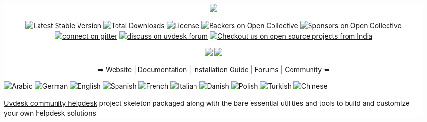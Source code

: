 <p align="center"><a href="https://www.uvdesk.com/en/" target="_blank">
    <img src="https://s3-ap-southeast-1.amazonaws.com/cdn.uvdesk.com/uvdesk/bundles/webkuldefault/images/uvdesk-wide.svg">
</a></p>

<p align="center">
    <a href="https://packagist.org/packages/uvdesk/community-skeleton"><img src="https://poser.pugx.org/uvdesk/community-skeleton/v/stable.svg" alt="Latest Stable Version"></a>
    <a href="https://packagist.org/packages/uvdesk/community-skeleton"><img src="https://poser.pugx.org/uvdesk/community-skeleton/d/total.svg" alt="Total Downloads"></a>
    <a href="https://packagist.org/packages/uvdesk/community-skeleton"><img src="https://poser.pugx.org/uvdesk/community-skeleton/license.svg" alt="License"></a>
    <a href="#backers"><img src="https://opencollective.com/uvdesk/backers/badge.svg" alt="Backers on Open Collective"></a>
    <a href="#sponsors"><img src="https://opencollective.com/uvdesk/sponsors/badge.svg" alt="Sponsors on Open Collective"></a>
    <a href="https://gitter.im/uvdesk/community"><img src="https://badges.gitter.im/uvdesk/community-skeleton.svg" alt="connect on gitter"></a>
    <a href="https://forums.uvdesk.com"><img src="https://img.shields.io/badge/Ask%20me-anything-1abc9c.svg" alt="discuss on uvdesk forum"></a>
    <a href="https://github.com/collections/made-in-india"><img src="https://badges.frapsoft.com/os/v3/open-source.png?v=103" alt="Checkout us on open source projects from India"></a>
</p>

<p align="center">
    <a href="https://twitter.com/intent/follow?screen_name=uvdesk"><img src="https://img.shields.io/twitter/follow/uvdesk?style=social"></a>
    <a href="https://www.youtube.com/channel/UCKKt4IOC7ynLwhJMP35uFeQ"><img src="https://img.shields.io/youtube/channel/subscribers/UCKKt4IOC7ynLwhJMP35uFeQ?style=social"></a>
</p>

<p align="center">
    ➡️ <a href="https://www.uvdesk.com/en/opensource/">Website</a> | <a href="https://docs.uvdesk.com/">Documentation</a> | <a href="https://www.uvdesk.com/en/blog/open-source-helpdesk-installation-on-ubuntu-uvdesk/">Installation Guide</a> | <a href="https://forums.uvdesk.com/">Forums</a> | <a href="https://www.facebook.com/uvdesk/">Community</a> ⬅️
</p>

<p align="center" style="display: inline;">
    <img class="flag-img" src="https://flagicons.lipis.dev/flags/4x3/ar.svg" alt="Arabic" width="24" height="24">
    <img class="flag-img" src="https://flagicons.lipis.dev/flags/4x3/de.svg" alt="German" width="24" height="24">
    <img class="flag-img" src="https://flagicons.lipis.dev/flags/4x3/us.svg" alt="English" width="24" height="24">
    <img class="flag-img" src="https://flagicons.lipis.dev/flags/4x3/es.svg" alt="Spanish" width="24" height="24">
    <img class="flag-img" src="https://flagicons.lipis.dev/flags/4x3/fr.svg" alt="French" width="24" height="24">
    <img class="flag-img" src="https://flagicons.lipis.dev/flags/4x3/it.svg" alt="Italian" width="24" height="24">
    <img class="flag-img" src="https://flagicons.lipis.dev/flags/4x3/dk.svg" alt="Danish" width="24" height="24">
    <img class="flag-img" src="https://flagicons.lipis.dev/flags/4x3/pl.svg" alt="Polish" width="24" height="24">
    <img class="flag-img" src="https://flagicons.lipis.dev/flags/4x3/tr.svg" alt="Turkish" width="24" height="24">
    <img class="flag-img" src="https://flagicons.lipis.dev/flags/4x3/cn.svg" alt="Chinese" width="24" height="24">
</p>

[Uvdesk community helpdesk][1] project skeleton packaged along with the bare essential utilities and tools to build and customize your own helpdesk solutions.


[1]: https://www.uvdesk.com/
[2]: https://github.com/uvdesk/core-framework
[3]: https://github.com/uvdesk/extension-framework
[4]: https://github.com/uvdesk/automation-bundle
[5]: https://github.com/uvdesk/support-center-bundle
[6]: https://support.uvdesk.com/en/blog/prerequisites-ubuntu
[7]: https://support.uvdesk.com/en/blog/prerequisites-ubuntu
[8]: https://getcomposer.org/
[9]: https://webkul.com/
[10]: https://www.uvdesk.com/en/team/
[11]: https://github.com/uvdesk/mailbox-component
[12]: https://github.com/uvdesk/community-skeleton/blob/master/LICENSE
[13]: https://opencollective.com/uvdesk
[14]: https://docs.uvdesk.com/
[15]: https://demo.uvdesk.com/
[16]: https://github.com/uvdesk/api-bundle
[17]: https://www.trustpilot.com/review/uvdesk.com
[18]: https://www.capterra.com/p/158346/UVdesk/
[19]: https://www.softwaresuggest.com/uvdesk
[20]: https://gitter.im/uvdesk/community
[21]: https://forums.uvdesk.com/
[22]: https://github.com/uvdesk/community-skeleton/wiki/dockerize-helpdesk-project
[23]: https://support.uvdesk.com/en/blog/prerequisites-windows
[24]: https://symfony.com/projects/uvdesk
[25]: https://github.com/uvdesk/api-bundle/wiki/Ticket-Related-APIs
[26]: https://store.webkul.com/UVdesk/UVdesk-Open-Source.html
[27]: https://support.uvdesk.com/en/blog/prerequisites-mac
[28]: https://support.uvdesk.com/en/blog/prerequisites-centos7
[29]: https://www.uvdesk.com/en/blog/uvdesk-agent-activity/
[30]: https://www.uvdesk.com/en/blog/uvdesk-marketing-announcement/
[31]: https://support.uvdesk.com/es/blog/uvdesk-what-is-kudos
[32]: https://www.uvdesk.com/en/blog/language-translation-in-uvdesk-open-source-helpdesk/
[33]: https://github.com/uvdesk/community-skeleton/wiki/Vagrant-Virtual-Machine-Environment